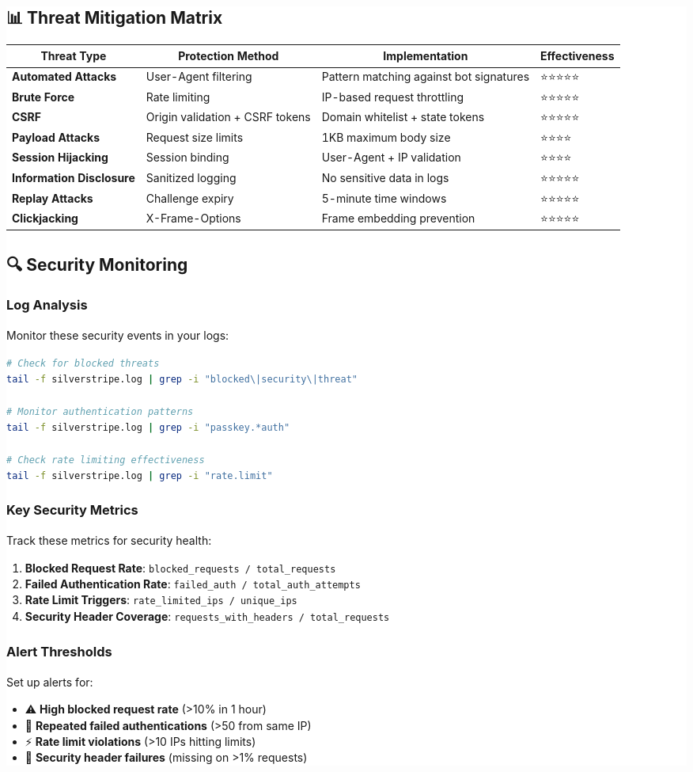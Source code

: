 ## 📊 Threat Mitigation Matrix

| Threat Type | Protection Method | Implementation | Effectiveness |
|-------------|------------------|----------------|---------------|
| **Automated Attacks** | User-Agent filtering | Pattern matching against bot signatures | ⭐⭐⭐⭐⭐ |
| **Brute Force** | Rate limiting | IP-based request throttling | ⭐⭐⭐⭐⭐ |
| **CSRF** | Origin validation + CSRF tokens | Domain whitelist + state tokens | ⭐⭐⭐⭐⭐ |
| **Payload Attacks** | Request size limits | 1KB maximum body size | ⭐⭐⭐⭐ |
| **Session Hijacking** | Session binding | User-Agent + IP validation | ⭐⭐⭐⭐ |
| **Information Disclosure** | Sanitized logging | No sensitive data in logs | ⭐⭐⭐⭐⭐ |
| **Replay Attacks** | Challenge expiry | 5-minute time windows | ⭐⭐⭐⭐⭐ |
| **Clickjacking** | X-Frame-Options | Frame embedding prevention | ⭐⭐⭐⭐⭐ |

## 🔍 Security Monitoring

### Log Analysis

Monitor these security events in your logs:

```bash
# Check for blocked threats
tail -f silverstripe.log | grep -i "blocked\|security\|threat"

# Monitor authentication patterns
tail -f silverstripe.log | grep -i "passkey.*auth"

# Check rate limiting effectiveness
tail -f silverstripe.log | grep -i "rate.limit"
```

### Key Security Metrics

Track these metrics for security health:

1. **Blocked Request Rate**: `blocked_requests / total_requests`
2. **Failed Authentication Rate**: `failed_auth / total_auth_attempts`
3. **Rate Limit Triggers**: `rate_limited_ips / unique_ips`
4. **Security Header Coverage**: `requests_with_headers / total_requests`

### Alert Thresholds

Set up alerts for:
- ⚠️ **High blocked request rate** (>10% in 1 hour)
- 🚨 **Repeated failed authentications** (>50 from same IP)
- ⚡ **Rate limit violations** (>10 IPs hitting limits)
- 🔴 **Security header failures** (missing on >1% requests)
